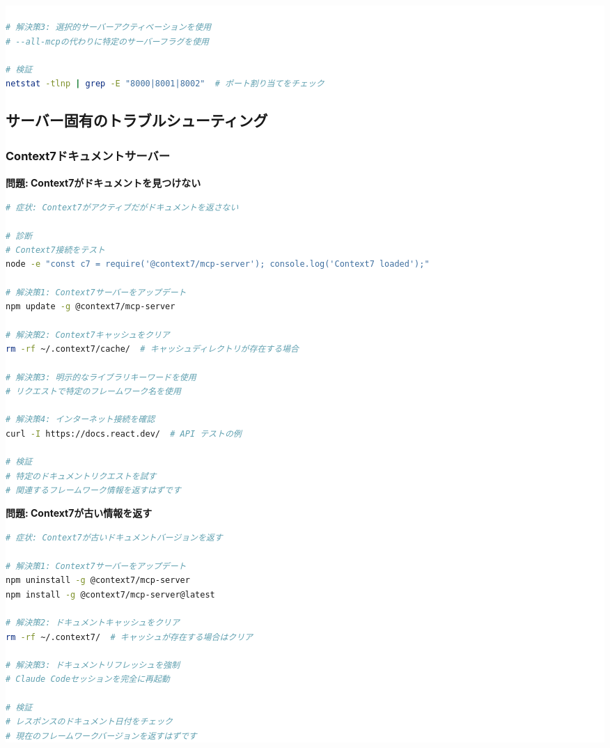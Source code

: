```bash

# 解決策3: 選択的サーバーアクティベーションを使用
# --all-mcpの代わりに特定のサーバーフラグを使用

# 検証
netstat -tlnp | grep -E "8000|8001|8002"  # ポート割り当てをチェック
```

## サーバー固有のトラブルシューティング

### Context7ドキュメントサーバー

**問題: Context7がドキュメントを見つけない**
```bash
# 症状: Context7がアクティブだがドキュメントを返さない

# 診断
# Context7接続をテスト
node -e "const c7 = require('@context7/mcp-server'); console.log('Context7 loaded');"

# 解決策1: Context7サーバーをアップデート
npm update -g @context7/mcp-server

# 解決策2: Context7キャッシュをクリア
rm -rf ~/.context7/cache/  # キャッシュディレクトリが存在する場合

# 解決策3: 明示的なライブラリキーワードを使用
# リクエストで特定のフレームワーク名を使用

# 解決策4: インターネット接続を確認
curl -I https://docs.react.dev/  # API テストの例

# 検証
# 特定のドキュメントリクエストを試す
# 関連するフレームワーク情報を返すはずです
```

**問題: Context7が古い情報を返す**
```bash
# 症状: Context7が古いドキュメントバージョンを返す

# 解決策1: Context7サーバーをアップデート
npm uninstall -g @context7/mcp-server
npm install -g @context7/mcp-server@latest

# 解決策2: ドキュメントキャッシュをクリア
rm -rf ~/.context7/  # キャッシュが存在する場合はクリア

# 解決策3: ドキュメントリフレッシュを強制
# Claude Codeセッションを完全に再起動

# 検証
# レスポンスのドキュメント日付をチェック
# 現在のフレームワークバージョンを返すはずです
```
